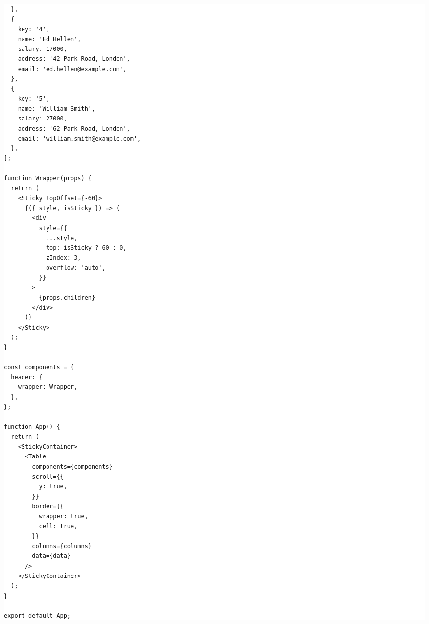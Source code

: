 ```tsx
  },
  {
    key: '4',
    name: 'Ed Hellen',
    salary: 17000,
    address: '42 Park Road, London',
    email: 'ed.hellen@example.com',
  },
  {
    key: '5',
    name: 'William Smith',
    salary: 27000,
    address: '62 Park Road, London',
    email: 'william.smith@example.com',
  },
];

function Wrapper(props) {
  return (
    <Sticky topOffset={-60}>
      {({ style, isSticky }) => (
        <div
          style={{
            ...style,
            top: isSticky ? 60 : 0,
            zIndex: 3,
            overflow: 'auto',
          }}
        >
          {props.children}
        </div>
      )}
    </Sticky>
  );
}

const components = {
  header: {
    wrapper: Wrapper,
  },
};

function App() {
  return (
    <StickyContainer>
      <Table
        components={components}
        scroll={{
          y: true,
        }}
        border={{
          wrapper: true,
          cell: true,
        }}
        columns={columns}
        data={data}
      />
    </StickyContainer>
  );
}

export default App;
```
